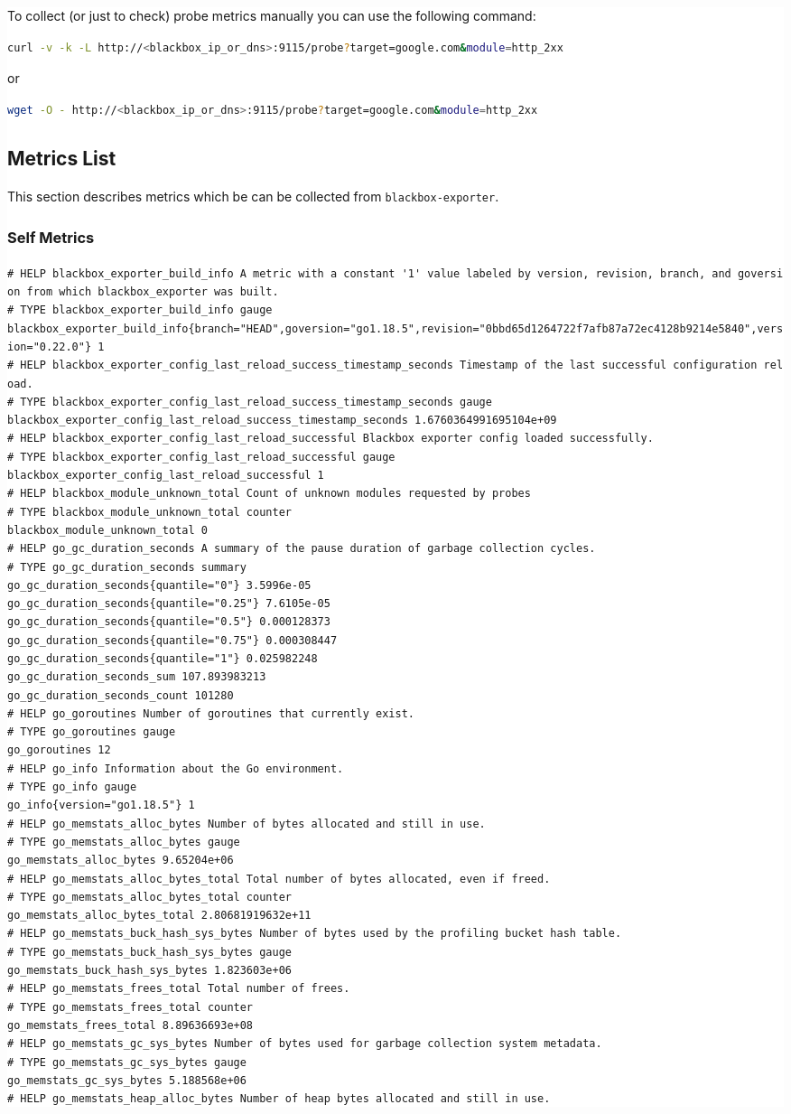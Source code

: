 To collect (or just to check) probe metrics manually you can use the following command:

```bash
curl -v -k -L http://<blackbox_ip_or_dns>:9115/probe?target=google.com&module=http_2xx
```

or

```bash
wget -O - http://<blackbox_ip_or_dns>:9115/probe?target=google.com&module=http_2xx
```

## Metrics List

This section describes metrics which be can be collected from `blackbox-exporter`.

### Self Metrics

```prometheus
# HELP blackbox_exporter_build_info A metric with a constant '1' value labeled by version, revision, branch, and goversion from which blackbox_exporter was built.
# TYPE blackbox_exporter_build_info gauge
blackbox_exporter_build_info{branch="HEAD",goversion="go1.18.5",revision="0bbd65d1264722f7afb87a72ec4128b9214e5840",version="0.22.0"} 1
# HELP blackbox_exporter_config_last_reload_success_timestamp_seconds Timestamp of the last successful configuration reload.
# TYPE blackbox_exporter_config_last_reload_success_timestamp_seconds gauge
blackbox_exporter_config_last_reload_success_timestamp_seconds 1.6760364991695104e+09
# HELP blackbox_exporter_config_last_reload_successful Blackbox exporter config loaded successfully.
# TYPE blackbox_exporter_config_last_reload_successful gauge
blackbox_exporter_config_last_reload_successful 1
# HELP blackbox_module_unknown_total Count of unknown modules requested by probes
# TYPE blackbox_module_unknown_total counter
blackbox_module_unknown_total 0
# HELP go_gc_duration_seconds A summary of the pause duration of garbage collection cycles.
# TYPE go_gc_duration_seconds summary
go_gc_duration_seconds{quantile="0"} 3.5996e-05
go_gc_duration_seconds{quantile="0.25"} 7.6105e-05
go_gc_duration_seconds{quantile="0.5"} 0.000128373
go_gc_duration_seconds{quantile="0.75"} 0.000308447
go_gc_duration_seconds{quantile="1"} 0.025982248
go_gc_duration_seconds_sum 107.893983213
go_gc_duration_seconds_count 101280
# HELP go_goroutines Number of goroutines that currently exist.
# TYPE go_goroutines gauge
go_goroutines 12
# HELP go_info Information about the Go environment.
# TYPE go_info gauge
go_info{version="go1.18.5"} 1
# HELP go_memstats_alloc_bytes Number of bytes allocated and still in use.
# TYPE go_memstats_alloc_bytes gauge
go_memstats_alloc_bytes 9.65204e+06
# HELP go_memstats_alloc_bytes_total Total number of bytes allocated, even if freed.
# TYPE go_memstats_alloc_bytes_total counter
go_memstats_alloc_bytes_total 2.80681919632e+11
# HELP go_memstats_buck_hash_sys_bytes Number of bytes used by the profiling bucket hash table.
# TYPE go_memstats_buck_hash_sys_bytes gauge
go_memstats_buck_hash_sys_bytes 1.823603e+06
# HELP go_memstats_frees_total Total number of frees.
# TYPE go_memstats_frees_total counter
go_memstats_frees_total 8.89636693e+08
# HELP go_memstats_gc_sys_bytes Number of bytes used for garbage collection system metadata.
# TYPE go_memstats_gc_sys_bytes gauge
go_memstats_gc_sys_bytes 5.188568e+06
# HELP go_memstats_heap_alloc_bytes Number of heap bytes allocated and still in use.
```